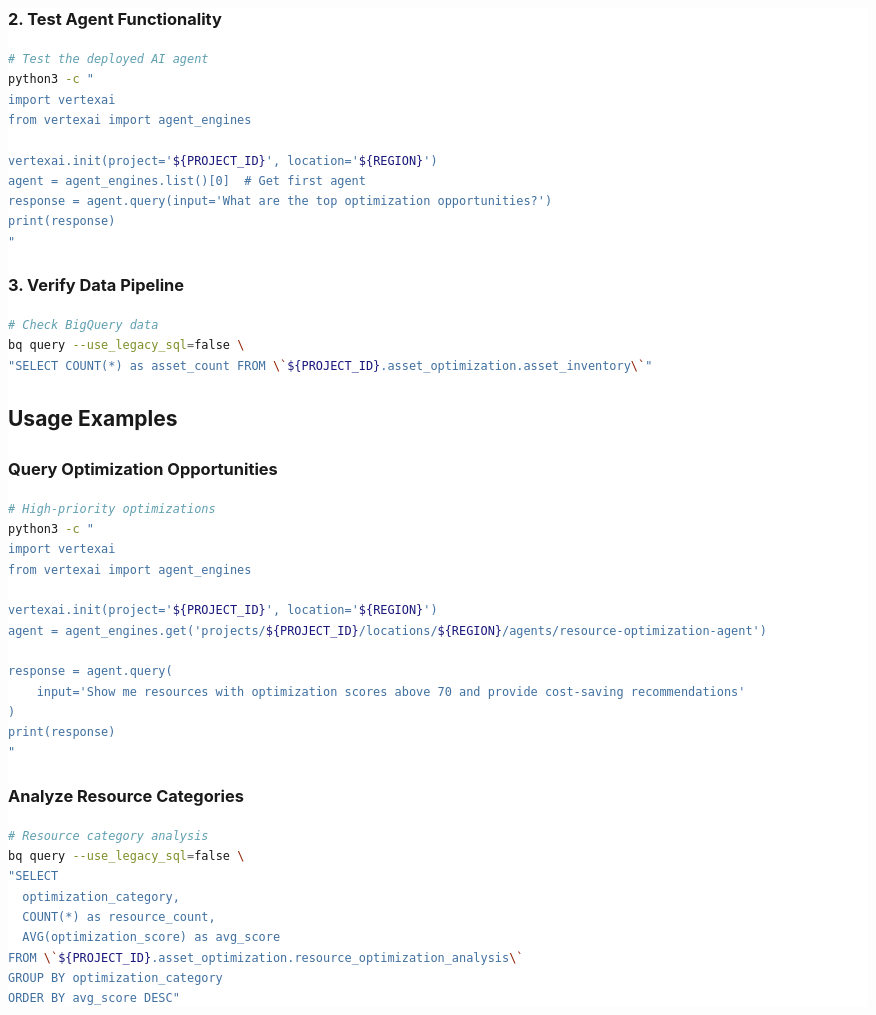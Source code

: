 ### 2. Test Agent Functionality

```bash
# Test the deployed AI agent
python3 -c "
import vertexai
from vertexai import agent_engines

vertexai.init(project='${PROJECT_ID}', location='${REGION}')
agent = agent_engines.list()[0]  # Get first agent
response = agent.query(input='What are the top optimization opportunities?')
print(response)
"
```

### 3. Verify Data Pipeline

```bash
# Check BigQuery data
bq query --use_legacy_sql=false \
"SELECT COUNT(*) as asset_count FROM \`${PROJECT_ID}.asset_optimization.asset_inventory\`"
```

## Usage Examples

### Query Optimization Opportunities

```bash
# High-priority optimizations
python3 -c "
import vertexai
from vertexai import agent_engines

vertexai.init(project='${PROJECT_ID}', location='${REGION}')
agent = agent_engines.get('projects/${PROJECT_ID}/locations/${REGION}/agents/resource-optimization-agent')

response = agent.query(
    input='Show me resources with optimization scores above 70 and provide cost-saving recommendations'
)
print(response)
"
```

### Analyze Resource Categories

```bash
# Resource category analysis
bq query --use_legacy_sql=false \
"SELECT 
  optimization_category,
  COUNT(*) as resource_count,
  AVG(optimization_score) as avg_score
FROM \`${PROJECT_ID}.asset_optimization.resource_optimization_analysis\`
GROUP BY optimization_category
ORDER BY avg_score DESC"
```
